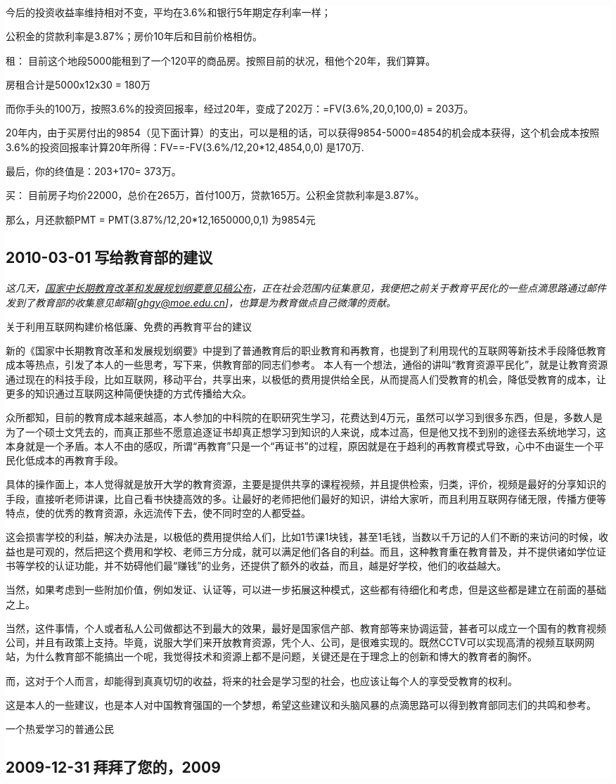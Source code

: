 今后的投资收益率维持相对不变，平均在3.6%和银行5年期定存利率一样；

公积金的贷款利率是3.87%；房价10年后和目前价格相仿。

租：
目前这个地段5000能租到了一个120平的商品房。按照目前的状况，租他个20年，我们算算。

房租合计是5000x12x30 = 180万

而你手头的100万，按照3.6%的投资回报率，经过20年，变成了202万：=FV(3.6%,20,0,100,0) = 203万。

20年内，由于买房付出的9854（见下面计算）的支出，可以是租的话，可以获得9854-5000=4854的机会成本获得，这个机会成本按照3.6%的投资回报率计算20年所得：FV==-FV(3.6%/12,20\*12,4854,0,0) 是170万.

最后，你的终值是：203+170= 373万。

买：
目前房子均价22000，总价在265万，首付100万，贷款165万。公积金贷款利率是3.87%。

那么，月还款额PMT = PMT(3.87%/12,20\*12,1650000,0,1) 为9854元

## 2010-03-01 写给教育部的建议 

*这几天，[国家中长期教育改革和发展规划纲要意见稿公布](http://news.hexun.com/2010-02-28/122796871.html)，正在社会范围内征集意见，我便把之前关于教育平民化的一些点滴思路通过邮件发到了教育部的收集意见邮箱[ghgy@moe.edu.cn]，也算是为教育做点自己微薄的贡献。*

关于利用互联网构建价格低廉、免费的再教育平台的建议

新的《国家中长期教育改革和发展规划纲要》中提到了普通教育后的职业教育和再教育，也提到了利用现代的互联网等新技术手段降低教育成本等热点，引发了本人的一些思考，写下来，供教育部的同志们参考。
本人有一个想法，通俗的讲叫“教育资源平民化”，就是让教育资源通过现在的科技手段，比如互联网，移动平台，共享出来，以极低的费用提供给全民，从而提高人们受教育的机会，降低受教育的成本，让更多的知识通过互联网这种简便快捷的方式传播给大众。


众所都知，目前的教育成本越来越高，本人参加的中科院的在职研究生学习，花费达到4万元，虽然可以学习到很多东西，但是，多数人是为了一个硕士文凭去的，而真正那些不愿意追逐证书却真正想学习到知识的人来说，成本过高，但是他又找不到别的途径去系统地学习，这本身就是一个矛盾。本人不由的感叹，所谓“再教育”只是一个“再证书”的过程，原因就是在于趋利的再教育模式导致，心中不由诞生一个平民化低成本的再教育手段。


具体的操作面上，本人觉得就是放开大学的教育资源，主要是提供共享的课程视频，并且提供检索，归类，评价，视频是最好的分享知识的手段，直接听老师讲课，比自己看书快捷高效的多。让最好的老师把他们最好的知识，讲给大家听，而且利用互联网存储无限，传播方便等特点，使的优秀的教育资源，永远流传下去，使不同时空的人都受益。


这会损害学校的利益，解决办法是，以极低的费用提供给人们，比如1节课1块钱，甚至1毛钱，当数以千万记的人们不断的来访问的时候，收益也是可观的，然后把这个费用和学校、老师三方分成，就可以满足他们各自的利益。而且，这种教育重在教育普及，并不提供诸如学位证书等学校的认证功能，并不妨碍他们最“赚钱”的业务，还提供了额外的收益，而且，越是好学校，他们的收益越大。


当然，如果考虑到一些附加价值，例如发证、认证等，可以进一步拓展这种模式，这些都有待细化和考虑，但是这些都是建立在前面的基础之上。


当然，这件事情，个人或者私人公司做都达不到最大的效果，最好是国家信产部、教育部等来协调运营，甚者可以成立一个国有的教育视频公司，并且有政策上支持。毕竟，说服大学们来开放教育资源，凭个人、公司，是很难实现的。既然CCTV可以实现高清的视频互联网网站，为什么教育部不能搞出一个呢，我觉得技术和资源上都不是问题，关键还是在于理念上的创新和博大的教育者的胸怀。


而，这对于个人而言，却能得到真真切切的收益，将来的社会是学习型的社会，也应该让每个人的享受受教育的权利。


这是本人的一些建议，也是本人对中国教育强国的一个梦想，希望这些建议和头脑风暴的点滴思路可以得到教育部同志们的共鸣和参考。


一个热爱学习的普通公民

## 2009-12-31 拜拜了您的，2009
